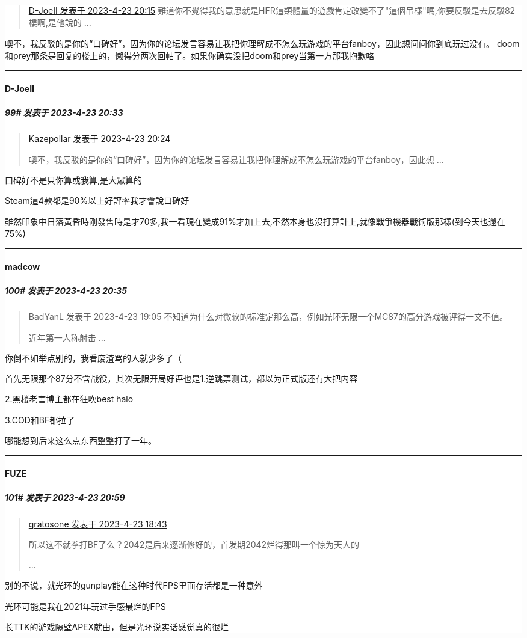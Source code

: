 <blockquote><a href="httphttps://bbs.saraba1st.com/2b/forum.php?mod=redirect&amp;goto=findpost&amp;pid=60581736&amp;ptid=2130342" target="_blank">D-JoeII 发表于 2023-4-23 20:15</a>
 難道你不覺得我的意思就是HFR這類體量的遊戲肯定改變不了"這個吊樣"嗎,你要反駁是去反駁82樓啊,是他說的 ...</blockquote>
噢不，我反驳的是你的“口碑好”，因为你的论坛发言容易让我把你理解成不怎么玩游戏的平台fanboy，因此想问问你到底玩过没有。
doom和prey那条是回复的楼上的，懒得分两次回帖了。如果你确实没把doom和prey当第一方那我抱歉咯


*****

####  D-JoeII  
##### 99#       发表于 2023-4-23 20:33

<blockquote><a href="httphttps://bbs.saraba1st.com/2b/forum.php?mod=redirect&amp;goto=findpost&amp;pid=60581853&amp;ptid=2130342" target="_blank">Kazepollar 发表于 2023-4-23 20:24</a>

噢不，我反驳的是你的“口碑好”，因为你的论坛发言容易让我把你理解成不怎么玩游戏的平台fanboy，因此想 ...</blockquote>
口碑好不是只你算或我算,是大眾算的

Steam這4款都是90%以上好評率我才會說口碑好

雖然印象中日落黃昏時剛發售時是才70多,我一看現在變成91%才加上去,不然本身也沒打算計上,就像戰爭機器戰術版那樣(到今天也還在75%)

*****

####  madcow  
##### 100#       发表于 2023-4-23 20:35

<blockquote>BadYanL 发表于 2023-4-23 19:05
不知道为什么对微软的标准定那么高，例如光环无限一个MC87的高分游戏被评得一文不值。

近年第一人称射击 ...</blockquote>
你倒不如举点别的，我看废渣骂的人就少多了（

首先无限那个87分不含战役，其次无限开局好评也是1.逆跳票测试，都以为正式版还有大把内容

2.黑楼老害博主都在狂吹best halo

3.COD和BF都拉了

哪能想到后来这么点东西整整打了一年。


*****

####  FUZE  
##### 101#       发表于 2023-4-23 20:59

<blockquote><a href="httphttps://bbs.saraba1st.com/2b/forum.php?mod=redirect&amp;goto=findpost&amp;pid=60580329&amp;ptid=2130342" target="_blank">qratosone 发表于 2023-4-23 18:43</a>

所以这不就拳打BF了么？2042是后来逐渐修好的，首发期2042烂得那叫一个惊为天人的

 ...</blockquote>
别的不说，就光环的gunplay能在这种时代FPS里面存活都是一种意外

光环可能是我在2021年玩过手感最烂的FPS

长TTK的游戏隔壁APEX就由，但是光环说实话感觉真的很烂
